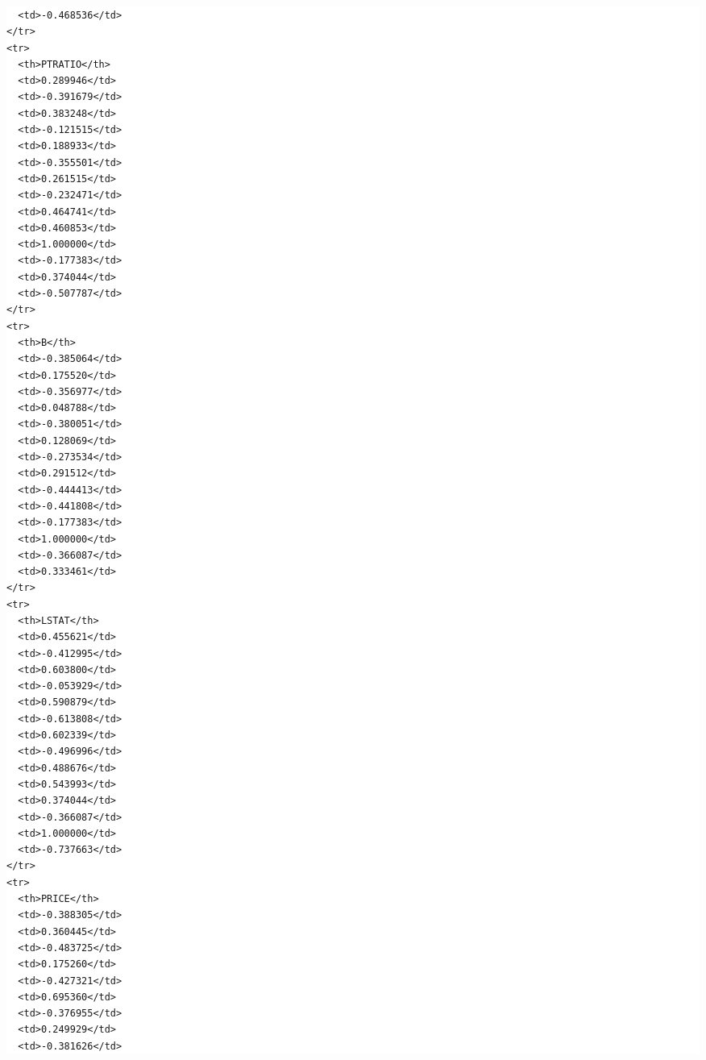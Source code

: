      <td>-0.468536</td>
    </tr>
    <tr>
      <th>PTRATIO</th>
      <td>0.289946</td>
      <td>-0.391679</td>
      <td>0.383248</td>
      <td>-0.121515</td>
      <td>0.188933</td>
      <td>-0.355501</td>
      <td>0.261515</td>
      <td>-0.232471</td>
      <td>0.464741</td>
      <td>0.460853</td>
      <td>1.000000</td>
      <td>-0.177383</td>
      <td>0.374044</td>
      <td>-0.507787</td>
    </tr>
    <tr>
      <th>B</th>
      <td>-0.385064</td>
      <td>0.175520</td>
      <td>-0.356977</td>
      <td>0.048788</td>
      <td>-0.380051</td>
      <td>0.128069</td>
      <td>-0.273534</td>
      <td>0.291512</td>
      <td>-0.444413</td>
      <td>-0.441808</td>
      <td>-0.177383</td>
      <td>1.000000</td>
      <td>-0.366087</td>
      <td>0.333461</td>
    </tr>
    <tr>
      <th>LSTAT</th>
      <td>0.455621</td>
      <td>-0.412995</td>
      <td>0.603800</td>
      <td>-0.053929</td>
      <td>0.590879</td>
      <td>-0.613808</td>
      <td>0.602339</td>
      <td>-0.496996</td>
      <td>0.488676</td>
      <td>0.543993</td>
      <td>0.374044</td>
      <td>-0.366087</td>
      <td>1.000000</td>
      <td>-0.737663</td>
    </tr>
    <tr>
      <th>PRICE</th>
      <td>-0.388305</td>
      <td>0.360445</td>
      <td>-0.483725</td>
      <td>0.175260</td>
      <td>-0.427321</td>
      <td>0.695360</td>
      <td>-0.376955</td>
      <td>0.249929</td>
      <td>-0.381626</td>